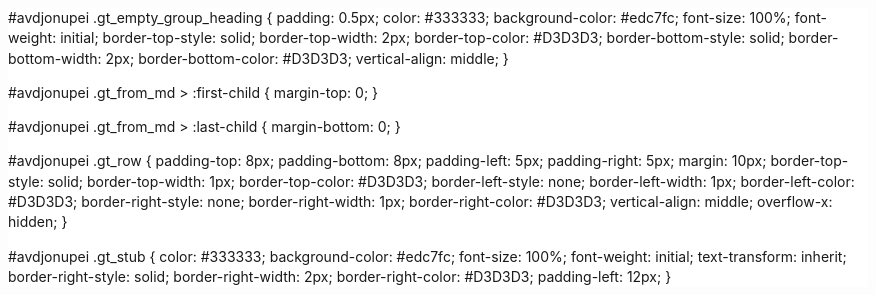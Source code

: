 #avdjonupei .gt_empty_group_heading {
  padding: 0.5px;
  color: #333333;
  background-color: #edc7fc;
  font-size: 100%;
  font-weight: initial;
  border-top-style: solid;
  border-top-width: 2px;
  border-top-color: #D3D3D3;
  border-bottom-style: solid;
  border-bottom-width: 2px;
  border-bottom-color: #D3D3D3;
  vertical-align: middle;
}

#avdjonupei .gt_from_md > :first-child {
  margin-top: 0;
}

#avdjonupei .gt_from_md > :last-child {
  margin-bottom: 0;
}

#avdjonupei .gt_row {
  padding-top: 8px;
  padding-bottom: 8px;
  padding-left: 5px;
  padding-right: 5px;
  margin: 10px;
  border-top-style: solid;
  border-top-width: 1px;
  border-top-color: #D3D3D3;
  border-left-style: none;
  border-left-width: 1px;
  border-left-color: #D3D3D3;
  border-right-style: none;
  border-right-width: 1px;
  border-right-color: #D3D3D3;
  vertical-align: middle;
  overflow-x: hidden;
}

#avdjonupei .gt_stub {
  color: #333333;
  background-color: #edc7fc;
  font-size: 100%;
  font-weight: initial;
  text-transform: inherit;
  border-right-style: solid;
  border-right-width: 2px;
  border-right-color: #D3D3D3;
  padding-left: 12px;
}
